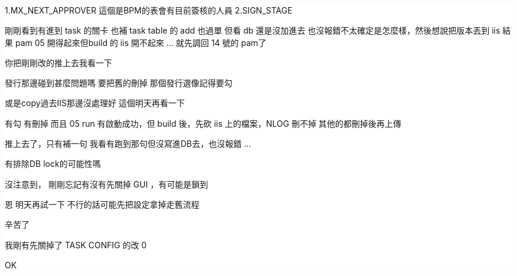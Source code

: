 1.MX_NEXT_APPROVER 這個是BPM的表會有目前簽核的人員
2.SIGN_STAGE

剛剛看到有進到 task 的關卡 也補 task table 的 add 也過單 但看 db 還是沒加進去 也沒報錯不太確定是怎麼樣，然後想說把版本丟到 iis 結果 pam 05 開得起來但build 的 iis 開不起來 ... 就先調回 14 號的 pam了


你把剛剛改的推上去我看一下

發行那邊碰到甚麼問題嗎 要把舊的刪掉 那個發行選像記得要勾

或是copy過去IIS那邊沒處理好 這個明天再看一下

有勾 有刪掉 而且 05 run 有啟動成功，但 build 後，先砍 iis 上的檔案，NLOG 刪不掉 其他的都刪掉後再上傳


推上去了，只有補一句 我看有跑到那句但沒寫進DB去，也沒報錯 ...


有排除DB lock的可能性嗎

沒注意到， 剛剛忘記有沒有先關掉 GUI ，有可能是鎖到


恩 明天再試一下 不行的話可能先把設定拿掉走舊流程

辛苦了

我剛有先關掉了 TASK CONFIG 的改 0


OK